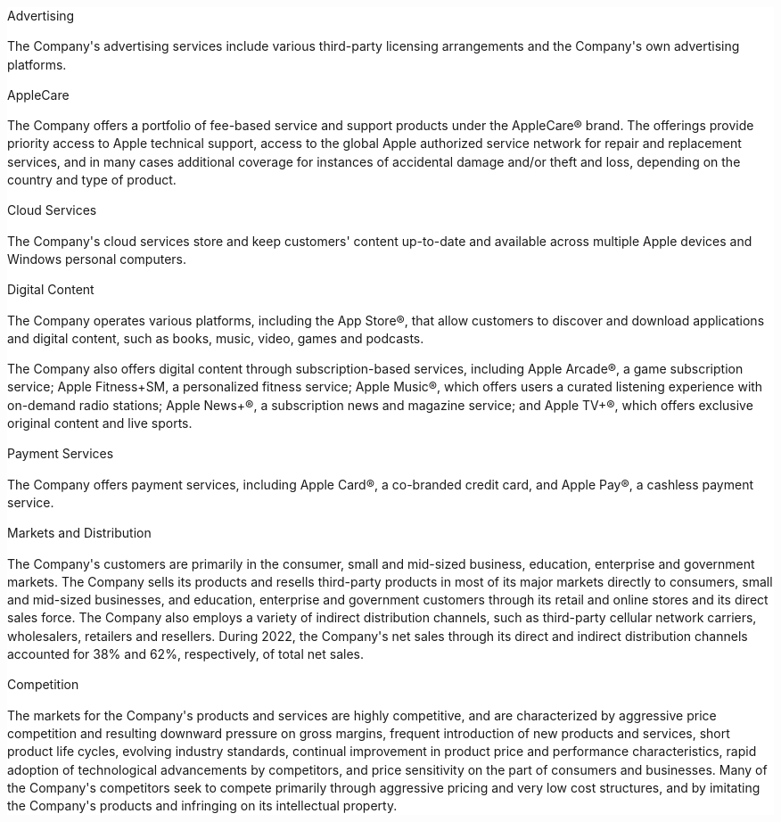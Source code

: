 Advertising

The Company's advertising services include various third-party licensing
arrangements and the Company's own advertising platforms.

AppleCare

The Company offers a portfolio of fee-based service and support products under
the AppleCare® brand. The offerings provide priority access to Apple technical
support, access to the global Apple authorized service network for repair and
replacement services, and in many cases additional coverage for instances of
accidental damage and/or theft and loss, depending on the country and type of
product.

Cloud Services

The Company's cloud services store and keep customers' content up-to-date and
available across multiple Apple devices and Windows personal computers.

Digital Content

The Company operates various platforms, including the App Store®, that allow
customers to discover and download applications and digital content, such as
books, music, video, games and podcasts.

The Company also offers digital content through subscription-based services,
including Apple Arcade®, a game subscription service; Apple Fitness+SM, a
personalized fitness service; Apple Music®, which offers users a curated
listening experience with on-demand radio stations; Apple News+®, a
subscription news and magazine service; and Apple TV+®, which offers exclusive
original content and live sports.

Payment Services

The Company offers payment services, including Apple Card®, a co-branded
credit card, and Apple Pay®, a cashless payment service.

Markets and Distribution

The Company's customers are primarily in the consumer, small and mid-sized
business, education, enterprise and government markets. The Company sells its
products and resells third-party products in most of its major markets
directly to consumers, small and mid-sized businesses, and education,
enterprise and government customers through its retail and online stores and
its direct sales force. The Company also employs a variety of indirect
distribution channels, such as third-party cellular network carriers,
wholesalers, retailers and resellers. During 2022, the Company's net sales
through its direct and indirect distribution channels accounted for 38% and
62%, respectively, of total net sales.

Competition

The markets for the Company's products and services are highly competitive,
and are characterized by aggressive price competition and resulting downward
pressure on gross margins, frequent introduction of new products and services,
short product life cycles, evolving industry standards, continual improvement
in product price and performance characteristics, rapid adoption of
technological advancements by competitors, and price sensitivity on the part
of consumers and businesses. Many of the Company's competitors seek to compete
primarily through aggressive pricing and very low cost structures, and by
imitating the Company's products and infringing on its intellectual property.
